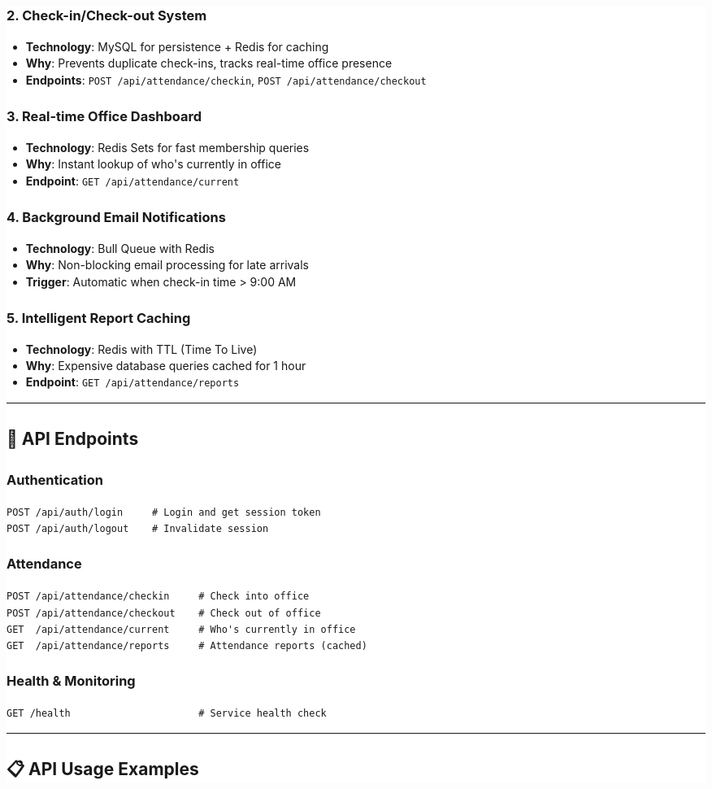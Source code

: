### **2. Check-in/Check-out System**

- **Technology**: MySQL for persistence + Redis for caching
- **Why**: Prevents duplicate check-ins, tracks real-time office presence
- **Endpoints**: `POST /api/attendance/checkin`, `POST /api/attendance/checkout`

### **3. Real-time Office Dashboard**

- **Technology**: Redis Sets for fast membership queries
- **Why**: Instant lookup of who's currently in office
- **Endpoint**: `GET /api/attendance/current`

### **4. Background Email Notifications**

- **Technology**: Bull Queue with Redis
- **Why**: Non-blocking email processing for late arrivals
- **Trigger**: Automatic when check-in time > 9:00 AM

### **5. Intelligent Report Caching**

- **Technology**: Redis with TTL (Time To Live)
- **Why**: Expensive database queries cached for 1 hour
- **Endpoint**: `GET /api/attendance/reports`

---

## 🚦 API Endpoints

### **Authentication**

```
POST /api/auth/login     # Login and get session token
POST /api/auth/logout    # Invalidate session
```

### **Attendance**

```
POST /api/attendance/checkin     # Check into office
POST /api/attendance/checkout    # Check out of office
GET  /api/attendance/current     # Who's currently in office
GET  /api/attendance/reports     # Attendance reports (cached)
```

### **Health & Monitoring**

```
GET /health                      # Service health check
```

---

## 📋 API Usage Examples
